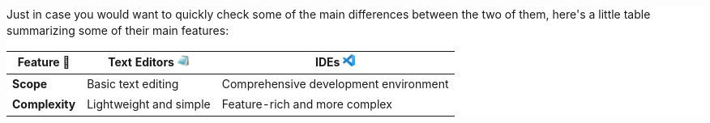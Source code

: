 Just in case you would want to quickly check some of the main differences between the two of them, here's a little table summarizing some of their main features:

| Feature 🌟                   | Text Editors <img src="./images/logos/notepad.png" alt="Notepad original logo." width=15 height=15>                         | IDEs <img src="./images/logos/vscode.png" alt="Visual Studio Code original logo." width=15 height=15>                                    |
|---------------------------|---------------------------------------|------------------------------------------|
| **Scope**                 | Basic text editing                    | Comprehensive development environment    |
| **Complexity**            | Lightweight and simple               | Feature-rich and more complex            |